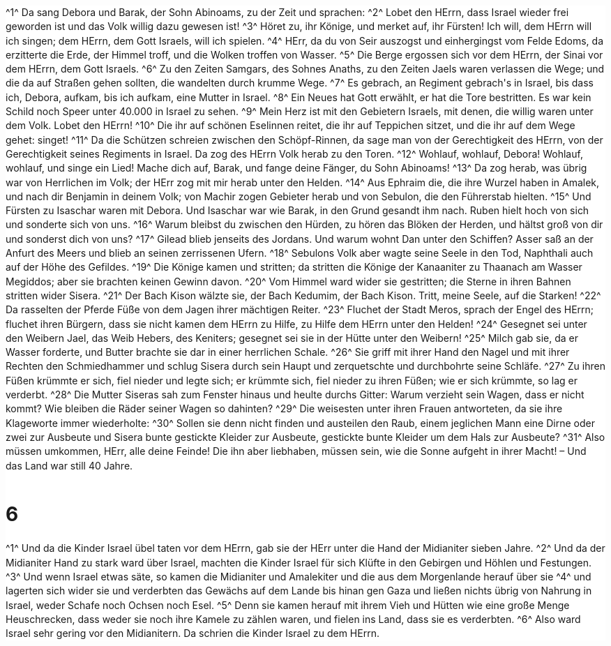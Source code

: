 ^1^ Da sang Debora und Barak, der Sohn Abinoams, zu der Zeit und sprachen: ^2^ Lobet den HErrn, dass Israel wieder frei geworden ist und das Volk willig dazu gewesen ist! ^3^ Höret zu, ihr Könige, und merket auf, ihr Fürsten! Ich will, dem HErrn will ich singen; dem HErrn, dem Gott Israels, will ich spielen. ^4^ HErr, da du von Seir auszogst und einhergingst vom Felde Edoms, da erzitterte die Erde, der Himmel troff, und die Wolken troffen von Wasser. ^5^ Die Berge ergossen sich vor dem HErrn, der Sinai vor dem HErrn, dem Gott Israels. ^6^ Zu den Zeiten Samgars, des Sohnes Anaths, zu den Zeiten Jaels waren verlassen die Wege; und die da auf Straßen gehen sollten, die wandelten durch krumme Wege. ^7^ Es gebrach, an Regiment gebrach's in Israel, bis dass ich, Debora, aufkam, bis ich aufkam, eine Mutter in Israel. ^8^ Ein Neues hat Gott erwählt, er hat die Tore bestritten. Es war kein Schild noch Speer unter 40.000 in Israel zu sehen. ^9^ Mein Herz ist mit den Gebietern Israels, mit denen, die willig waren unter dem Volk. Lobet den HErrn! ^10^ Die ihr auf schönen Eselinnen reitet, die ihr auf Teppichen sitzet, und die ihr auf dem Wege gehet: singet! ^11^ Da die Schützen schreien zwischen den Schöpf-Rinnen, da sage man von der Gerechtigkeit des HErrn, von der Gerechtigkeit seines Regiments in Israel. Da zog des HErrn Volk herab zu den Toren. ^12^ Wohlauf, wohlauf, Debora! Wohlauf, wohlauf, und singe ein Lied! Mache dich auf, Barak, und fange deine Fänger, du Sohn Abinoams! ^13^ Da zog herab, was übrig war von Herrlichen im Volk; der HErr zog mit mir herab unter den Helden. ^14^ Aus Ephraim die, die ihre Wurzel haben in Amalek, und nach dir Benjamin in deinem Volk; von Machir zogen Gebieter herab und von Sebulon, die den Führerstab hielten. ^15^ Und Fürsten zu Isaschar waren mit Debora. Und Isaschar war wie Barak, in den Grund gesandt ihm nach. Ruben hielt hoch von sich und sonderte sich von uns. ^16^ Warum bleibst du zwischen den Hürden, zu hören das Blöken der Herden, und hältst groß von dir und sonderst dich von uns? ^17^ Gilead blieb jenseits des Jordans. Und warum wohnt Dan unter den Schiffen? Asser saß an der Anfurt des Meers und blieb an seinen zerrissenen Ufern. ^18^ Sebulons Volk aber wagte seine Seele in den Tod, Naphthali auch auf der Höhe des Gefildes. ^19^ Die Könige kamen und stritten; da stritten die Könige der Kanaaniter zu Thaanach am Wasser Megiddos; aber sie brachten keinen Gewinn davon. ^20^ Vom Himmel ward wider sie gestritten; die Sterne in ihren Bahnen stritten wider Sisera. ^21^ Der Bach Kison wälzte sie, der Bach Kedumim, der Bach Kison. Tritt, meine Seele, auf die Starken! ^22^ Da rasselten der Pferde Füße von dem Jagen ihrer mächtigen Reiter. ^23^ Fluchet der Stadt Meros, sprach der Engel des HErrn; fluchet ihren Bürgern, dass sie nicht kamen dem HErrn zu Hilfe, zu Hilfe dem HErrn unter den Helden! ^24^ Gesegnet sei unter den Weibern Jael, das Weib Hebers, des Keniters; gesegnet sei sie in der Hütte unter den Weibern! ^25^ Milch gab sie, da er Wasser forderte, und Butter brachte sie dar in einer herrlichen Schale. ^26^ Sie griff mit ihrer Hand den Nagel und mit ihrer Rechten den Schmiedhammer und schlug Sisera durch sein Haupt und zerquetschte und durchbohrte seine Schläfe. ^27^ Zu ihren Füßen krümmte er sich, fiel nieder und legte sich; er krümmte sich, fiel nieder zu ihren Füßen; wie er sich krümmte, so lag er verderbt. ^28^ Die Mutter Siseras sah zum Fenster hinaus und heulte durchs Gitter: Warum verzieht sein Wagen, dass er nicht kommt? Wie bleiben die Räder seiner Wagen so dahinten? ^29^ Die weisesten unter ihren Frauen antworteten, da sie ihre Klageworte immer wiederholte: ^30^ Sollen sie denn nicht finden und austeilen den Raub, einem jeglichen Mann eine Dirne oder zwei zur Ausbeute und Sisera bunte gestickte Kleider zur Ausbeute, gestickte bunte Kleider um dem Hals zur Ausbeute? ^31^ Also müssen umkommen, HErr, alle deine Feinde! Die ihn aber liebhaben, müssen sein, wie die Sonne aufgeht in ihrer Macht! – Und das Land war still 40 Jahre.
# 6
^1^ Und da die Kinder Israel übel taten vor dem HErrn, gab sie der HErr unter die Hand der Midianiter sieben Jahre. ^2^ Und da der Midianiter Hand zu stark ward über Israel, machten die Kinder Israel für sich Klüfte in den Gebirgen und Höhlen und Festungen. ^3^ Und wenn Israel etwas säte, so kamen die Midianiter und Amalekiter und die aus dem Morgenlande herauf über sie ^4^ und lagerten sich wider sie und verderbten das Gewächs auf dem Lande bis hinan gen Gaza und ließen nichts übrig von Nahrung in Israel, weder Schafe noch Ochsen noch Esel. ^5^ Denn sie kamen herauf mit ihrem Vieh und Hütten wie eine große Menge Heuschrecken, dass weder sie noch ihre Kamele zu zählen waren, und fielen ins Land, dass sie es verderbten. ^6^ Also ward Israel sehr gering vor den Midianitern. Da schrien die Kinder Israel zu dem HErrn. 
